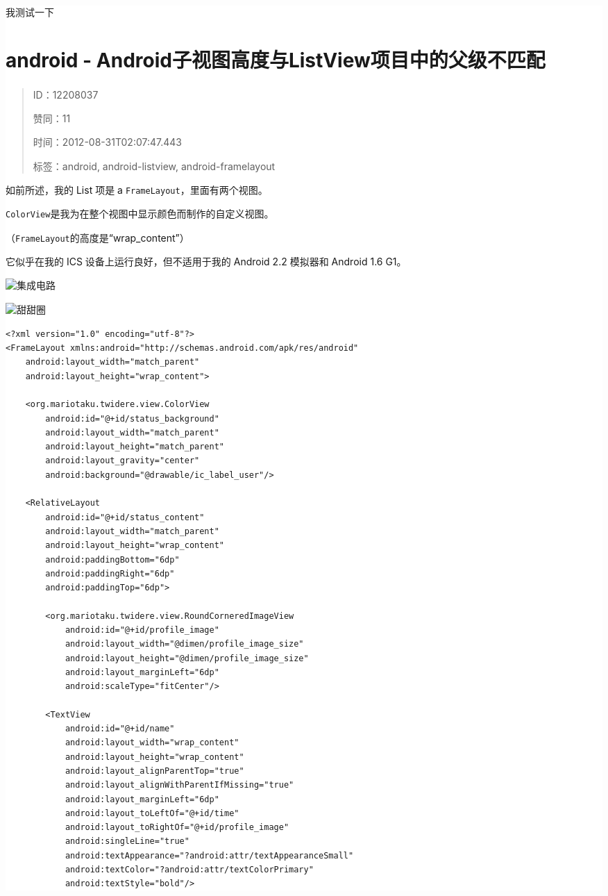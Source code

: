 我测试一下

# android - Android子视图高度与ListView项目中的父级不匹配

> ID：12208037
> 
> 赞同：11
> 
> 时间：2012-08-31T02:07:47.443
> 
> 标签：android, android-listview, android-framelayout

如前所述，我的 List 项是 a `FrameLayout`，里面有两个视图。

`ColorView`是我为在整个视图中显示颜色而制作的自定义视图。

（`FrameLayout`的高度是“wrap_content”）

它似乎在我的 ICS 设备上运行良好，但不适用于我的 Android 2.2 模拟器和 Android 1.6 G1。

![集成电路](../Images/2cea5ca008b31be7c93c2038341c4185.png)

![甜甜圈](../Images/df54a7ac7685c686d506f42867caa2e5.png)

```
<?xml version="1.0" encoding="utf-8"?>
<FrameLayout xmlns:android="http://schemas.android.com/apk/res/android"
    android:layout_width="match_parent"
    android:layout_height="wrap_content">

    <org.mariotaku.twidere.view.ColorView
        android:id="@+id/status_background"
        android:layout_width="match_parent"
        android:layout_height="match_parent"
        android:layout_gravity="center"
        android:background="@drawable/ic_label_user"/>

    <RelativeLayout
        android:id="@+id/status_content"
        android:layout_width="match_parent"
        android:layout_height="wrap_content"
        android:paddingBottom="6dp"
        android:paddingRight="6dp"
        android:paddingTop="6dp">

        <org.mariotaku.twidere.view.RoundCorneredImageView
            android:id="@+id/profile_image"
            android:layout_width="@dimen/profile_image_size"
            android:layout_height="@dimen/profile_image_size"
            android:layout_marginLeft="6dp"
            android:scaleType="fitCenter"/>

        <TextView
            android:id="@+id/name"
            android:layout_width="wrap_content"
            android:layout_height="wrap_content"
            android:layout_alignParentTop="true"
            android:layout_alignWithParentIfMissing="true"
            android:layout_marginLeft="6dp"
            android:layout_toLeftOf="@+id/time"
            android:layout_toRightOf="@+id/profile_image"
            android:singleLine="true"
            android:textAppearance="?android:attr/textAppearanceSmall"
            android:textColor="?android:attr/textColorPrimary"
            android:textStyle="bold"/>
```